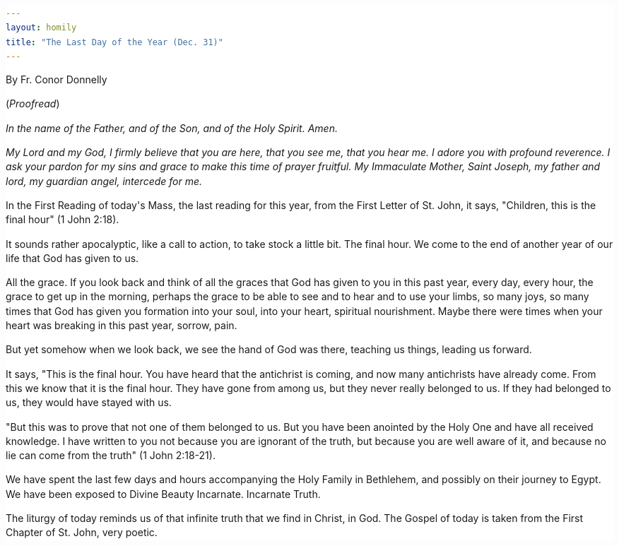 ```yaml
---
layout: homily
title: "The Last Day of the Year (Dec. 31)"
---
```



By Fr. Conor Donnelly

(*Proofread*)

*In the name of the Father, and of the Son, and of the Holy Spirit.
Amen.*

*My Lord and my God, I firmly believe that you are here, that you see
me, that you hear me. I adore you with profound reverence. I ask your
pardon for my sins and grace to make this time of prayer fruitful. My
Immaculate Mother, Saint Joseph, my father and lord, my guardian angel,
intercede for me.*

In the First Reading of today\'s Mass, the last reading for this year,
from the First Letter of St. John, it says, "Children, this is the final
hour" (1 John 2:18).

It sounds rather apocalyptic, like a call to action, to take stock a
little bit. The final hour. We come to the end of another year of our
life that God has given to us.

All the grace. If you look back and think of all the graces that God has
given to you in this past year, every day, every hour, the grace to get
up in the morning, perhaps the grace to be able to see and to hear and
to use your limbs, so many joys, so many times that God has given you
formation into your soul, into your heart, spiritual nourishment. Maybe
there were times when your heart was breaking in this past year, sorrow,
pain.

But yet somehow when we look back, we see the hand of God was there,
teaching us things, leading us forward.

It says, "This is the final hour. You have heard that the antichrist is
coming, and now many antichrists have already come. From this we know
that it is the final hour. They have gone from among us, but they never
really belonged to us. If they had belonged to us, they would have
stayed with us.

"But this was to prove that not one of them belonged to us. But you have
been anointed by the Holy One and have all received knowledge. I have
written to you not because you are ignorant of the truth, but because
you are well aware of it, and because no lie can come from the truth" (1
John 2:18-21).

We have spent the last few days and hours accompanying the Holy Family
in Bethlehem, and possibly on their journey to Egypt. We have been
exposed to Divine Beauty Incarnate. Incarnate Truth.

The liturgy of today reminds us of that infinite truth that we find in
Christ, in God. The Gospel of today is taken from the First Chapter of
St. John, very poetic.
